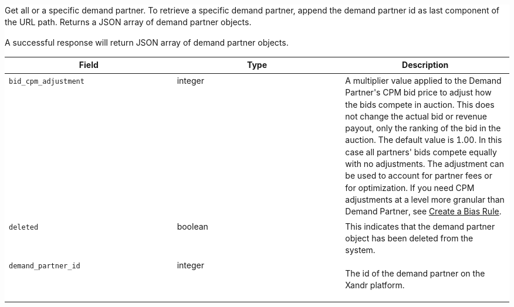 Get all or a specific demand partner. To retrieve a specific demand
partner, append the demand partner id as last component of the URL path.
Returns a JSON array of demand partner objects.

A successful response will return JSON array of demand partner objects.

<table class="table frame-all" style="width:100%;">
<colgroup>
<col style="width: 33%" />
<col style="width: 33%" />
<col style="width: 33%" />
</colgroup>
<thead class="thead">
<tr class="header row">
<th id="demand-partner-service__entry__19"
class="entry colsep-1 rowsep-1">Field</th>
<th id="demand-partner-service__entry__20"
class="entry colsep-1 rowsep-1">Type</th>
<th id="demand-partner-service__entry__21"
class="entry colsep-1 rowsep-1">Description</th>
</tr>
</thead>
<tbody class="tbody">
<tr class="odd row">
<td class="entry colsep-1 rowsep-1"
headers="demand-partner-service__entry__19"><code
class="ph codeph">bid_cpm_adjustment</code></td>
<td class="entry colsep-1 rowsep-1"
headers="demand-partner-service__entry__20">integer</td>
<td class="entry colsep-1 rowsep-1"
headers="demand-partner-service__entry__21">A multiplier value applied
to the Demand Partner's CPM bid price to adjust how the bids compete in
auction. This does not change the actual bid or revenue payout, only the
ranking of the bid in the auction. The default value is 1.00. In this
case all partners' bids compete equally with no adjustments. The
adjustment can be used to account for partner fees or for optimization.
If you need CPM adjustments at a level more granular than Demand
Partner, see <a
href="https://docs.xandr.com/bundle/monetize_monetize-standard/page/topics/create-a-bias-rule.html"
class="xref" target="_blank">Create a Bias Rule</a>.</td>
</tr>
<tr class="even row">
<td class="entry colsep-1 rowsep-1"
headers="demand-partner-service__entry__19"><code
class="ph codeph">deleted</code></td>
<td class="entry colsep-1 rowsep-1"
headers="demand-partner-service__entry__20">boolean</td>
<td class="entry colsep-1 rowsep-1"
headers="demand-partner-service__entry__21">This indicates that the
demand partner object has been deleted from the system.</td>
</tr>
<tr class="odd row">
<td class="entry colsep-1 rowsep-1"
headers="demand-partner-service__entry__19"><code
class="ph codeph">demand_partner_id</code></td>
<td class="entry colsep-1 rowsep-1"
headers="demand-partner-service__entry__20">integer</td>
<td class="entry colsep-1 rowsep-1"
headers="demand-partner-service__entry__21"><p>The id of the demand
partner on the Xandr platform.</p>
